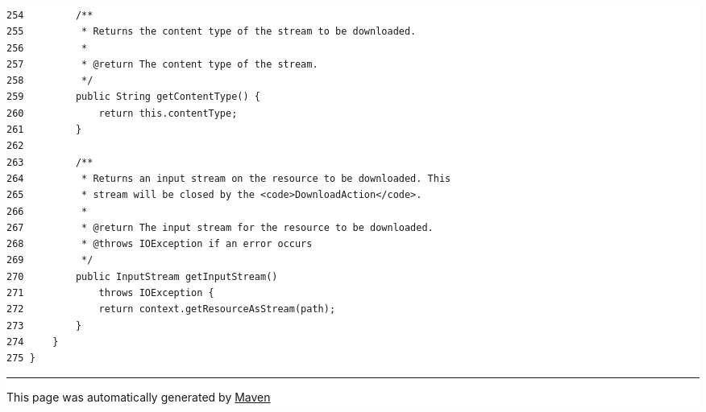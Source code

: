     254         /**
    255          * Returns the content type of the stream to be downloaded.
    256          *
    257          * @return The content type of the stream.
    258          */
    259         public String getContentType() {
    260             return this.contentType;
    261         }
    262 
    263         /**
    264          * Returns an input stream on the resource to be downloaded. This
    265          * stream will be closed by the <code>DownloadAction</code>.
    266          *
    267          * @return The input stream for the resource to be downloaded.
    268          * @throws IOException if an error occurs
    269          */
    270         public InputStream getInputStream()
    271             throws IOException {
    272             return context.getResourceAsStream(path);
    273         }
    274     }
    275 }

------------------------------------------------------------------------

This page was automatically generated by [Maven](http://maven.apache.org/)
